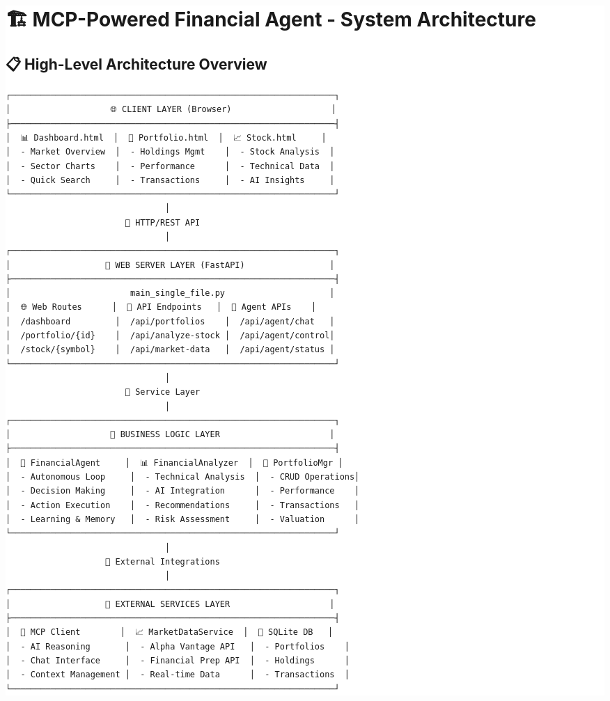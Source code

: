 # 🏗️ MCP-Powered Financial Agent - System Architecture

## 📋 **High-Level Architecture Overview**

```
┌─────────────────────────────────────────────────────────────────┐
│                    🌐 CLIENT LAYER (Browser)                    │
├─────────────────────────────────────────────────────────────────┤
│  📊 Dashboard.html  │  💼 Portfolio.html  │  📈 Stock.html     │
│  - Market Overview  │  - Holdings Mgmt    │  - Stock Analysis  │
│  - Sector Charts    │  - Performance      │  - Technical Data  │
│  - Quick Search     │  - Transactions     │  - AI Insights     │
└─────────────────────────────────────────────────────────────────┘
                                │
                        📡 HTTP/REST API
                                │
┌─────────────────────────────────────────────────────────────────┐
│                   🚀 WEB SERVER LAYER (FastAPI)                 │
├─────────────────────────────────────────────────────────────────┤
│                        main_single_file.py                     │
│  🌐 Web Routes      │  🔌 API Endpoints   │  🤖 Agent APIs    │
│  /dashboard         │  /api/portfolios    │  /api/agent/chat   │
│  /portfolio/{id}    │  /api/analyze-stock │  /api/agent/control│
│  /stock/{symbol}    │  /api/market-data   │  /api/agent/status │
└─────────────────────────────────────────────────────────────────┘
                                │
                        🔄 Service Layer
                                │
┌─────────────────────────────────────────────────────────────────┐
│                    🧠 BUSINESS LOGIC LAYER                      │
├─────────────────────────────────────────────────────────────────┤
│  🤖 FinancialAgent     │  📊 FinancialAnalyzer  │  💼 PortfolioMgr │
│  - Autonomous Loop     │  - Technical Analysis  │  - CRUD Operations│
│  - Decision Making     │  - AI Integration      │  - Performance    │
│  - Action Execution    │  - Recommendations     │  - Transactions   │
│  - Learning & Memory   │  - Risk Assessment     │  - Valuation      │
└─────────────────────────────────────────────────────────────────┘
                                │
                    🔌 External Integrations
                                │
┌─────────────────────────────────────────────────────────────────┐
│                   📡 EXTERNAL SERVICES LAYER                    │
├─────────────────────────────────────────────────────────────────┤
│  🤖 MCP Client        │  📈 MarketDataService  │  💾 SQLite DB   │
│  - AI Reasoning       │  - Alpha Vantage API   │  - Portfolios    │
│  - Chat Interface     │  - Financial Prep API  │  - Holdings      │
│  - Context Management │  - Real-time Data      │  - Transactions  │
└─────────────────────────────────────────────────────────────────┘
```
